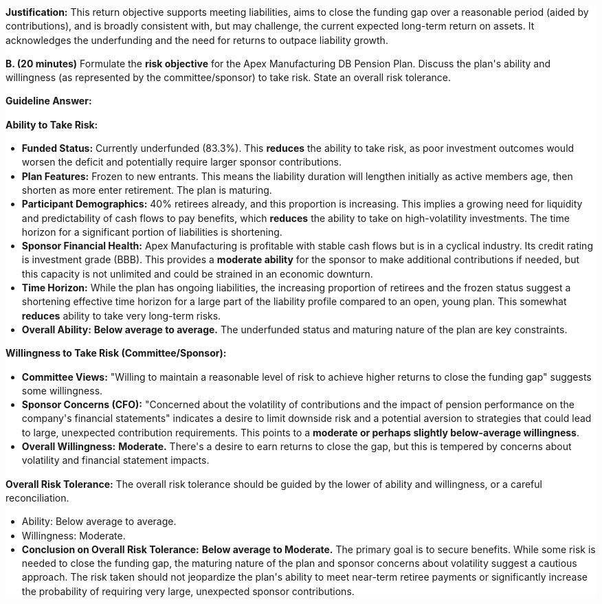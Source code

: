 **Justification:** This return objective supports meeting liabilities, aims to close the funding gap over a reasonable period (aided by contributions), and is broadly consistent with, but may challenge, the current expected long-term return on assets. It acknowledges the underfunding and the need for returns to outpace liability growth.

**B. (20 minutes)**
Formulate the **risk objective** for the Apex Manufacturing DB Pension Plan. Discuss the plan's ability and willingness (as represented by the committee/sponsor) to take risk. State an overall risk tolerance.

**Guideline Answer:**

**Ability to Take Risk:**
*   **Funded Status:** Currently underfunded (83.3%). This **reduces** the ability to take risk, as poor investment outcomes would worsen the deficit and potentially require larger sponsor contributions.
*   **Plan Features:** Frozen to new entrants. This means the liability duration will lengthen initially as active members age, then shorten as more enter retirement. The plan is maturing.
*   **Participant Demographics:** 40% retirees already, and this proportion is increasing. This implies a growing need for liquidity and predictability of cash flows to pay benefits, which **reduces** the ability to take on high-volatility investments. The time horizon for a significant portion of liabilities is shortening.
*   **Sponsor Financial Health:** Apex Manufacturing is profitable with stable cash flows but is in a cyclical industry. Its credit rating is investment grade (BBB). This provides a **moderate ability** for the sponsor to make additional contributions if needed, but this capacity is not unlimited and could be strained in an economic downturn.
*   **Time Horizon:** While the plan has ongoing liabilities, the increasing proportion of retirees and the frozen status suggest a shortening effective time horizon for a large part of the liability profile compared to an open, young plan. This somewhat **reduces** ability to take very long-term risks.
*   **Overall Ability:** **Below average to average.** The underfunded status and maturing nature of the plan are key constraints.

**Willingness to Take Risk (Committee/Sponsor):**
*   **Committee Views:** "Willing to maintain a reasonable level of risk to achieve higher returns to close the funding gap" suggests some willingness.
*   **Sponsor Concerns (CFO):** "Concerned about the volatility of contributions and the impact of pension performance on the company's financial statements" indicates a desire to limit downside risk and a potential aversion to strategies that could lead to large, unexpected contribution requirements. This points to a **moderate or perhaps slightly below-average willingness**.
*   **Overall Willingness:** **Moderate.** There's a desire to earn returns to close the gap, but this is tempered by concerns about volatility and financial statement impacts.

**Overall Risk Tolerance:**
The overall risk tolerance should be guided by the lower of ability and willingness, or a careful reconciliation.
*   Ability: Below average to average.
*   Willingness: Moderate.
*   **Conclusion on Overall Risk Tolerance:** **Below average to Moderate.** The primary goal is to secure benefits. While some risk is needed to close the funding gap, the maturing nature of the plan and sponsor concerns about volatility suggest a cautious approach. The risk taken should not jeopardize the plan's ability to meet near-term retiree payments or significantly increase the probability of requiring very large, unexpected sponsor contributions.

